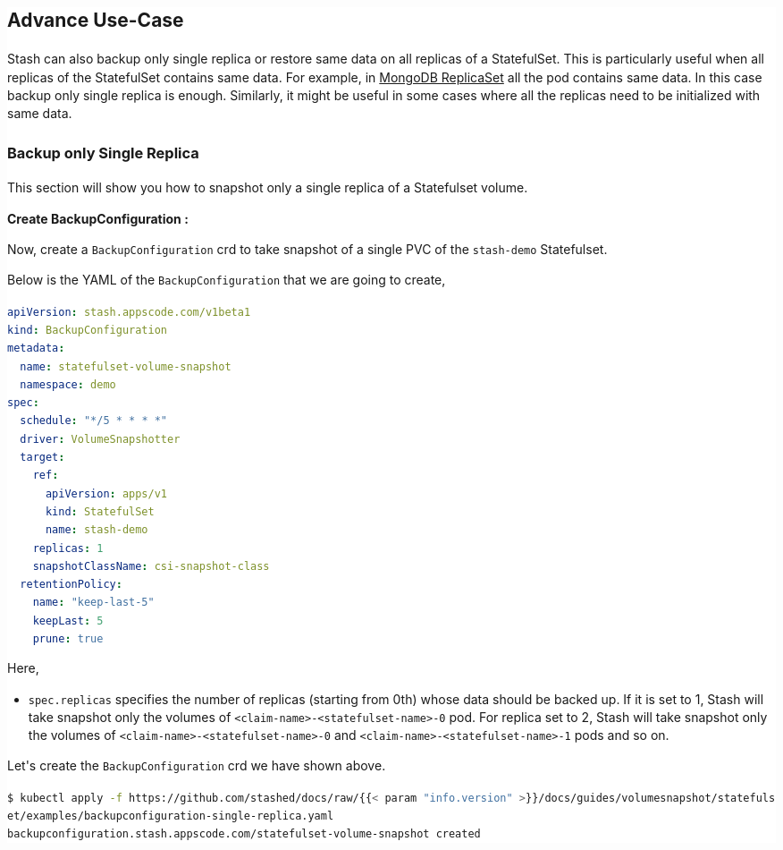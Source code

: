 ## Advance Use-Case

Stash can also backup only single replica or restore same data on all replicas of a StatefulSet. This is particularly useful when all replicas of the StatefulSet contains same data. For example, in [MongoDB ReplicaSet](https://kubedb.com/docs/0.12.0/guides/mongodb/clustering/replication_concept/) all the pod contains same data. In this case backup only single replica is enough. Similarly, it might be useful in some cases where all the replicas need to be initialized with same data.

### Backup only Single Replica

This section will show you how to snapshot only a single replica of a Statefulset volume.

**Create BackupConfiguration :**

Now, create a `BackupConfiguration` crd to take snapshot of a single PVC of the `stash-demo` Statefulset.

Below is the YAML of the `BackupConfiguration` that we are going to create,

```yaml
apiVersion: stash.appscode.com/v1beta1
kind: BackupConfiguration
metadata:
  name: statefulset-volume-snapshot
  namespace: demo
spec:
  schedule: "*/5 * * * *"
  driver: VolumeSnapshotter
  target:
    ref:
      apiVersion: apps/v1
      kind: StatefulSet
      name: stash-demo
    replicas: 1
    snapshotClassName: csi-snapshot-class
  retentionPolicy:
    name: "keep-last-5"
    keepLast: 5
    prune: true
```

Here,

- `spec.replicas` specifies the number of replicas (starting from 0th) whose data should be backed up. If it is set to 1, Stash will take snapshot only the volumes of `<claim-name>-<statefulset-name>-0` pod. For replica set to 2, Stash will take snapshot only the volumes of `<claim-name>-<statefulset-name>-0` and `<claim-name>-<statefulset-name>-1` pods and so on.

Let's create the `BackupConfiguration` crd we have shown above.

```bash
$ kubectl apply -f https://github.com/stashed/docs/raw/{{< param "info.version" >}}/docs/guides/volumesnapshot/statefulset/examples/backupconfiguration-single-replica.yaml
backupconfiguration.stash.appscode.com/statefulset-volume-snapshot created
```
